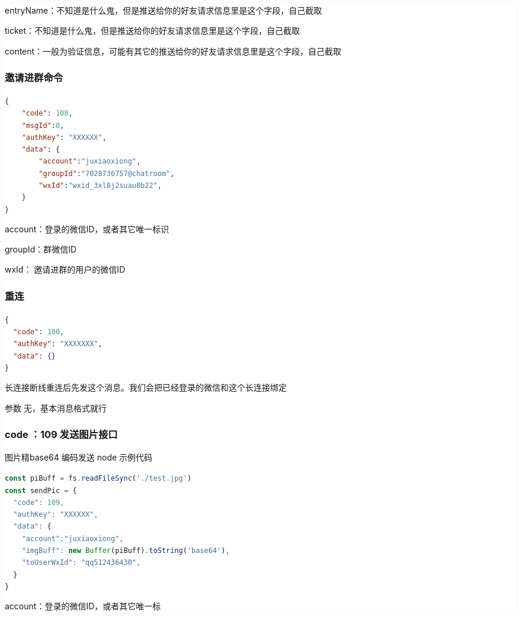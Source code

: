  entryName：不知道是什么鬼，但是推送给你的好友请求信息里是这个字段，自己截取
 
 ticket：不知道是什么鬼，但是推送给你的好友请求信息里是这个字段，自己截取
 
 content：一般为验证信息，可能有其它的推送给你的好友请求信息里是这个字段，自己截取

### 邀请进群命令
```json
{
    "code": 108,
    "msgId":0,
    "authKey": "XXXXXX",
    "data": {
        "account":"juxiaoxiong",
        "groupId":"7028736757@chatroom",
        "wxId":"wxid_3xl8j2suau8b22",
    }
}
```
account：登录的微信ID，或者其它唯一标识

groupId：群微信ID

wxId： 邀请进群的用户的微信ID


### 重连
```json
{
  "code": 100,
  "authKey": "XXXXXXX",
  "data": {}
}
```
长连接断线重连后先发这个消息。我们会把已经登录的微信和这个长连接绑定

参数 无，基本消息格式就行

### code ：109 发送图片接口
图片精base64 编码发送
node 示例代码
```ts
const piBuff = fs.readFileSync('./test.jpg')
const sendPic = {
  "code": 109,
  "authKey": "XXXXXX",
  "data": {
    "account":"juxiaoxiong",
    "imgBuff": new Buffer(piBuff).toString('base64'),
    "toUserWxId": "qq512436430",
  }
}
```
 account：登录的微信ID，或者其它唯一标
 